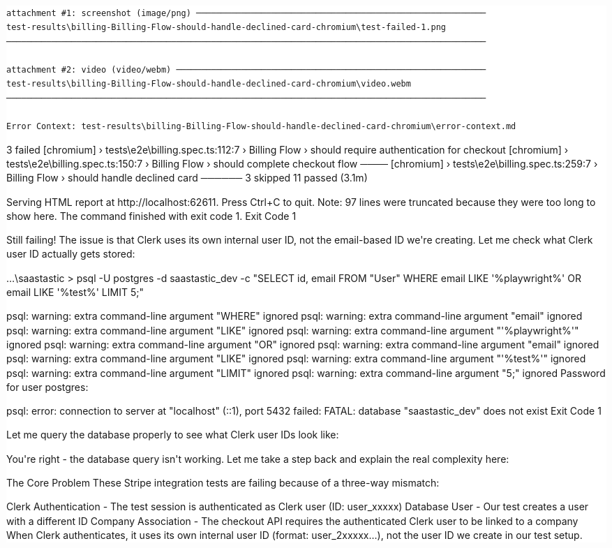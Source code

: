     attachment #1: screenshot (image/png) ──────────────────────────────────────────────────────────
    test-results\billing-Billing-Flow-should-handle-declined-card-chromium\test-failed-1.png
    ────────────────────────────────────────────────────────────────────────────────────────────────

    attachment #2: video (video/webm) ──────────────────────────────────────────────────────────────
    test-results\billing-Billing-Flow-should-handle-declined-card-chromium\video.webm
    ────────────────────────────────────────────────────────────────────────────────────────────────

    Error Context: test-results\billing-Billing-Flow-should-handle-declined-card-chromium\error-context.md

  3 failed
    [chromium] › tests\e2e\billing.spec.ts:112:7 › Billing Flow › should require authentication for checkout 
    [chromium] › tests\e2e\billing.spec.ts:150:7 › Billing Flow › should complete checkout flow ────
    [chromium] › tests\e2e\billing.spec.ts:259:7 › Billing Flow › should handle declined card ──────
  3 skipped
  11 passed (3.1m)

  Serving HTML report at http://localhost:62611. Press Ctrl+C to quit.
Note: 97 lines were truncated because they were too long to show here. The command finished with exit code 1.
Exit Code 1

Still failing! The issue is that Clerk uses its own internal user ID, not the email-based ID we're creating. Let me check what Clerk user ID actually gets stored:

…\saastastic > psql -U postgres -d saastastic_dev -c "SELECT id, email FROM \"User\" WHERE email LIKE '%playwright%' OR email LIKE '%test%' LIMIT 5;"


psql: warning: extra command-line argument "WHERE" ignored
psql: warning: extra command-line argument "email" ignored
psql: warning: extra command-line argument "LIKE" ignored
psql: warning: extra command-line argument "'%playwright%'" ignored
psql: warning: extra command-line argument "OR" ignored
psql: warning: extra command-line argument "email" ignored
psql: warning: extra command-line argument "LIKE" ignored
psql: warning: extra command-line argument "'%test%'" ignored
psql: warning: extra command-line argument "LIMIT" ignored
psql: warning: extra command-line argument "5;" ignored
Password for user postgres: 

psql: error: connection to server at "localhost" (::1), port 5432 failed: FATAL:  database "saastastic_dev" does not exist
Exit Code 1

Let me query the database properly to see what Clerk user IDs look like:

You're right - the database query isn't working. Let me take a step back and explain the real complexity here:

The Core Problem
These Stripe integration tests are failing because of a three-way mismatch:

Clerk Authentication - The test session is authenticated as Clerk user (ID: user_xxxxx)
Database User - Our test creates a user with a different ID
Company Association - The checkout API requires the authenticated Clerk user to be linked to a company
When Clerk authenticates, it uses its own internal user ID (format: user_2xxxxx...), not the user ID we create in our test setup.
